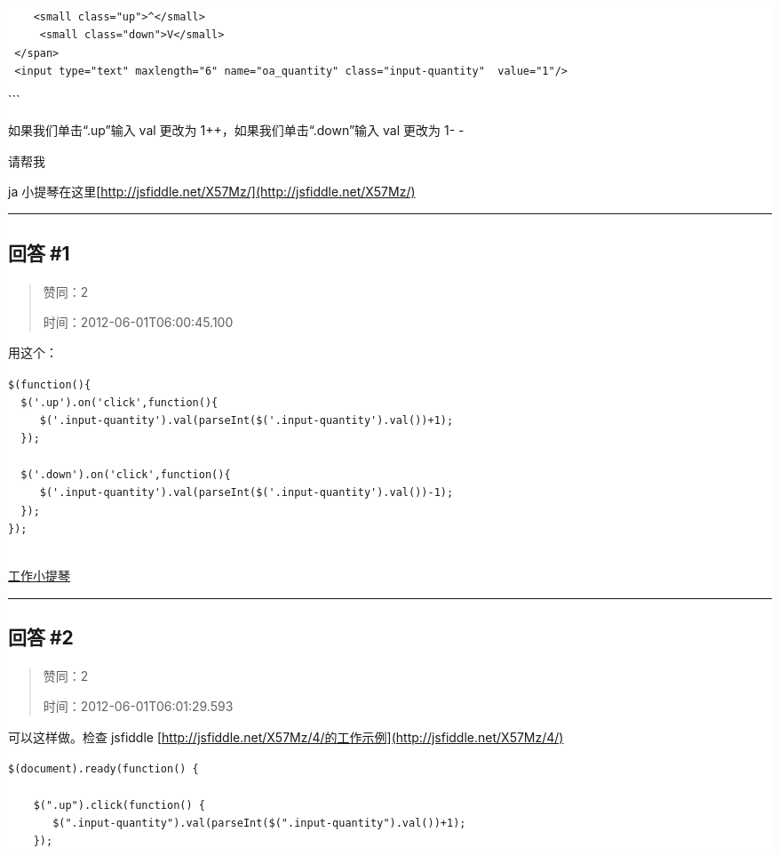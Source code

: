        <small class="up">^</small>
         <small class="down">V</small>
     </span>
     <input type="text" maxlength="6" name="oa_quantity" class="input-quantity"  value="1"/>
 </div> 
```

如果我们单击“.up”输入 val 更改为 1++，如果我们单击“.down”输入 val 更改为 1- -

请帮我

ja 小提琴在这里[http://jsfiddle.net/X57Mz/](http://jsfiddle.net/X57Mz/)

* * *

## 回答 #1

> 赞同：2
> 
> 时间：2012-06-01T06:00:45.100

用这个：

```
$(function(){
  $('.up').on('click',function(){
     $('.input-quantity').val(parseInt($('.input-quantity').val())+1);
  });

  $('.down').on('click',function(){
     $('.input-quantity').val(parseInt($('.input-quantity').val())-1);
  });
});
​ 
```

[工作小提琴](http://jsfiddle.net/joycse06/X57Mz/5/)

* * *

## 回答 #2

> 赞同：2
> 
> 时间：2012-06-01T06:01:29.593

可以这样做。检查 jsfiddle [http://jsfiddle.net/X57Mz/4/的工作示例](http://jsfiddle.net/X57Mz/4/)

```
$(document).ready(function() {

    $(".up").click(function() {
       $(".input-quantity").val(parseInt($(".input-quantity").val())+1); 
    });
